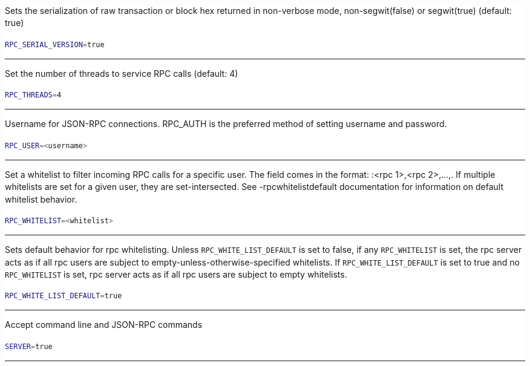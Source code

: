 
Sets the serialization of raw transaction or block hex returned in non-verbose mode, non-segwit(false) or segwit(true) (default: true)

```bash
RPC_SERIAL_VERSION=true
```

---

Set the number of threads to service RPC calls (default: 4)

```bash
RPC_THREADS=4
```

---

Username for JSON-RPC connections. RPC_AUTH is the preferred method of setting username and password.

```bash
RPC_USER=<username>
```

---

Set a whitelist to filter incoming RPC calls for a specific user. The field <whitelist> comes in the format: <USERNAME>:<rpc 1>,<rpc 2>,...,<rpc n>. If multiple whitelists are set for a given user, they are set-intersected. See -rpcwhitelistdefault documentation for information on default whitelist behavior.

```bash
RPC_WHITELIST=<whitelist>
```

---

Sets default behavior for rpc whitelisting. Unless `RPC_WHITE_LIST_DEFAULT` is set to false, if any `RPC_WHITELIST` is set, the rpc server acts as if all rpc users are subject to empty-unless-otherwise-specified whitelists. If `RPC_WHITE_LIST_DEFAULT` is set to true and no `RPC_WHITELIST` is set, rpc server acts as if all rpc users are subject to empty whitelists.

```bash
RPC_WHITE_LIST_DEFAULT=true
```

---

Accept command line and JSON-RPC commands

```bash
SERVER=true
```

---
